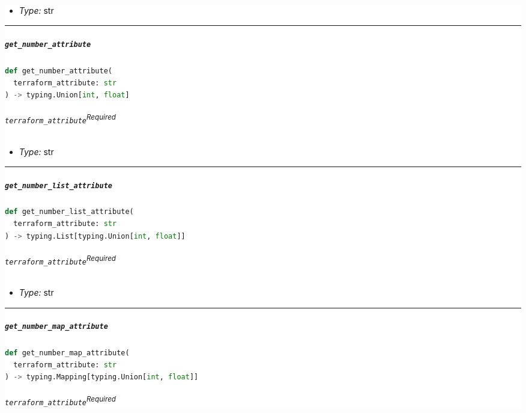 - *Type:* str

---

##### `get_number_attribute` <a name="get_number_attribute" id="@cdktf/provider-vault.samlAuthBackendRole.SamlAuthBackendRole.getNumberAttribute"></a>

```python
def get_number_attribute(
  terraform_attribute: str
) -> typing.Union[int, float]
```

###### `terraform_attribute`<sup>Required</sup> <a name="terraform_attribute" id="@cdktf/provider-vault.samlAuthBackendRole.SamlAuthBackendRole.getNumberAttribute.parameter.terraformAttribute"></a>

- *Type:* str

---

##### `get_number_list_attribute` <a name="get_number_list_attribute" id="@cdktf/provider-vault.samlAuthBackendRole.SamlAuthBackendRole.getNumberListAttribute"></a>

```python
def get_number_list_attribute(
  terraform_attribute: str
) -> typing.List[typing.Union[int, float]]
```

###### `terraform_attribute`<sup>Required</sup> <a name="terraform_attribute" id="@cdktf/provider-vault.samlAuthBackendRole.SamlAuthBackendRole.getNumberListAttribute.parameter.terraformAttribute"></a>

- *Type:* str

---

##### `get_number_map_attribute` <a name="get_number_map_attribute" id="@cdktf/provider-vault.samlAuthBackendRole.SamlAuthBackendRole.getNumberMapAttribute"></a>

```python
def get_number_map_attribute(
  terraform_attribute: str
) -> typing.Mapping[typing.Union[int, float]]
```

###### `terraform_attribute`<sup>Required</sup> <a name="terraform_attribute" id="@cdktf/provider-vault.samlAuthBackendRole.SamlAuthBackendRole.getNumberMapAttribute.parameter.terraformAttribute"></a>
